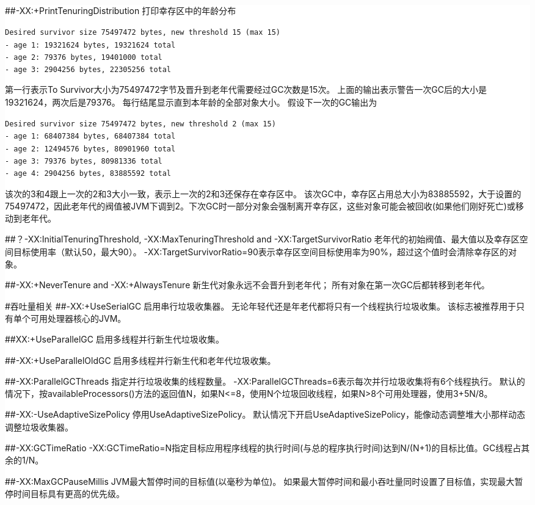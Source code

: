 ##-XX:+PrintTenuringDistribution
打印幸存区中的年龄分布

```shell
Desired survivor size 75497472 bytes, new threshold 15 (max 15)
- age 1: 19321624 bytes, 19321624 total
- age 2: 79376 bytes, 19401000 total
- age 3: 2904256 bytes, 22305256 total
```
第一行表示To Survivor大小为75497472字节及晋升到老年代需要经过GC次数是15次。
上面的输出表示警告一次GC后的大小是19321624，两次后是79376。
每行结尾显示直到本年龄的全部对象大小。
假设下一次的GC输出为

```shell
Desired survivor size 75497472 bytes, new threshold 2 (max 15)
- age 1: 68407384 bytes, 68407384 total
- age 2: 12494576 bytes, 80901960 total
- age 3: 79376 bytes, 80981336 total
- age 4: 2904256 bytes, 83885592 total
```
该次的3和4跟上一次的2和3大小一致，表示上一次的2和3还保存在幸存区中。
该次GC中，幸存区占用总大小为83885592，大于设置的75497472，因此老年代的阀值被JVM下调到2。下次GC时一部分对象会强制离开幸存区，这些对象可能会被回收(如果他们刚好死亡)或移动到老年代。

##？-XX:InitialTenuringThreshold, -XX:MaxTenuringThreshold and -XX:TargetSurvivorRatio
老年代的初始阀值、最大值以及幸存区空间目标使用率（默认50，最大90）。
-XX:TargetSurvivorRatio=90表示幸存区空间目标使用率为90%，超过这个值时会清除幸存区的对象。

##-XX:+NeverTenure and -XX:+AlwaysTenure
新生代对象永远不会晋升到老年代；
所有对象在第一次GC后都转移到老年代。

#吞吐量相关
##-XX:+UseSerialGC
启用串行垃圾收集器。
无论年轻代还是年老代都将只有一个线程执行垃圾收集。 该标志被推荐用于只有单个可用处理器核心的JVM。

##XX:+UseParallelGC
启用多线程并行新生代垃圾收集。

##-XX:+UseParallelOldGC
启用多线程并行新生代和老年代垃圾收集。

##-XX:ParallelGCThreads
指定并行垃圾收集的线程数量。
-XX:ParallelGCThreads=6表示每次并行垃圾收集将有6个线程执行。
默认的情况下，按availableProcessors()方法的返回值N，如果N<=8，使用N个垃圾回收线程，如果N>8个可用处理器，使用3+5N/8。

##-XX:-UseAdaptiveSizePolicy
停用UseAdaptiveSizePolicy。
默认情况下开启UseAdaptiveSizePolicy，能像动态调整堆大小那样动态调整垃圾收集器。

##-XX:GCTimeRatio
-XX:GCTimeRatio=N指定目标应用程序线程的执行时间(与总的程序执行时间)达到N/(N+1)的目标比值。GC线程占其余的1/N。

##-XX:MaxGCPauseMillis
JVM最大暂停时间的目标值(以毫秒为单位)。
如果最大暂停时间和最小吞吐量同时设置了目标值，实现最大暂停时间目标具有更高的优先级。
